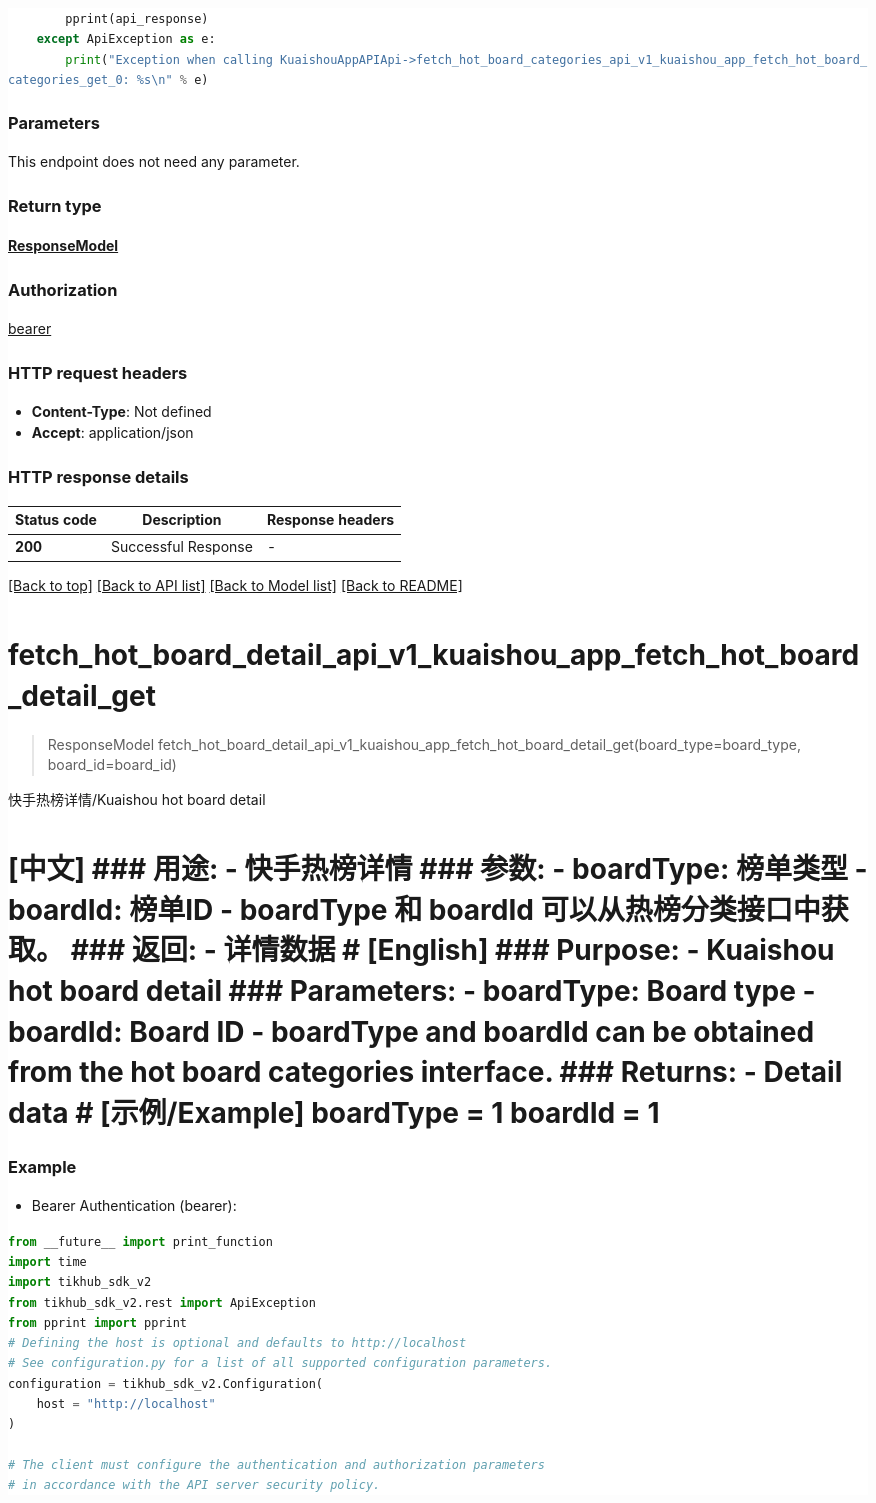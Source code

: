 ```python
        pprint(api_response)
    except ApiException as e:
        print("Exception when calling KuaishouAppAPIApi->fetch_hot_board_categories_api_v1_kuaishou_app_fetch_hot_board_categories_get_0: %s\n" % e)
```

### Parameters
This endpoint does not need any parameter.

### Return type

[**ResponseModel**](ResponseModel.md)

### Authorization

[bearer](../README.md#bearer)

### HTTP request headers

 - **Content-Type**: Not defined
 - **Accept**: application/json

### HTTP response details
| Status code | Description | Response headers |
|-------------|-------------|------------------|
**200** | Successful Response |  -  |

[[Back to top]](#) [[Back to API list]](../README.md#documentation-for-api-endpoints) [[Back to Model list]](../README.md#documentation-for-models) [[Back to README]](../README.md)

# **fetch_hot_board_detail_api_v1_kuaishou_app_fetch_hot_board_detail_get**
> ResponseModel fetch_hot_board_detail_api_v1_kuaishou_app_fetch_hot_board_detail_get(board_type=board_type, board_id=board_id)

快手热榜详情/Kuaishou hot board detail

# [中文] ### 用途: - 快手热榜详情 ### 参数: - boardType: 榜单类型 - boardId: 榜单ID - boardType 和 boardId 可以从热榜分类接口中获取。 ### 返回: - 详情数据  # [English] ### Purpose: - Kuaishou hot board detail ### Parameters: - boardType: Board type - boardId: Board ID - boardType and boardId can be obtained from the hot board categories interface. ### Returns: - Detail data  # [示例/Example] boardType = 1 boardId = 1

### Example

* Bearer Authentication (bearer):
```python
from __future__ import print_function
import time
import tikhub_sdk_v2
from tikhub_sdk_v2.rest import ApiException
from pprint import pprint
# Defining the host is optional and defaults to http://localhost
# See configuration.py for a list of all supported configuration parameters.
configuration = tikhub_sdk_v2.Configuration(
    host = "http://localhost"
)

# The client must configure the authentication and authorization parameters
# in accordance with the API server security policy.
```